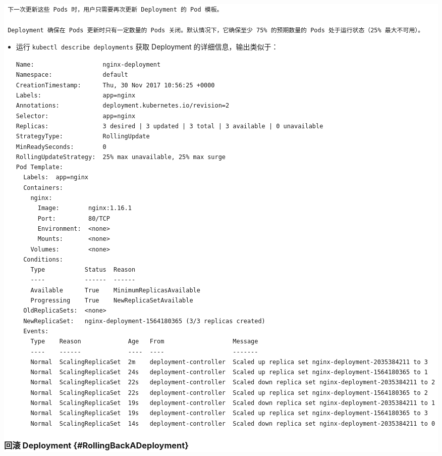      下一次更新这些 Pods 时，用户只需要再次更新 Deployment 的 Pod 模板。

     Deployment 确保在 Pods 更新时只有一定数量的 Pods 关闭。默认情况下，它确保至少 75% 的预期数量的 Pods 处于运行状态（25% 最大不可用）。

   - 运行 `kubectl describe deployments` 获取 Deployment 的详细信息，输出类似于：

     ```txt
     Name:                   nginx-deployment
     Namespace:              default
     CreationTimestamp:      Thu, 30 Nov 2017 10:56:25 +0000
     Labels:                 app=nginx
     Annotations:            deployment.kubernetes.io/revision=2
     Selector:               app=nginx
     Replicas:               3 desired | 3 updated | 3 total | 3 available | 0 unavailable
     StrategyType:           RollingUpdate
     MinReadySeconds:        0
     RollingUpdateStrategy:  25% max unavailable, 25% max surge
     Pod Template:
       Labels:  app=nginx
       Containers:
         nginx:
           Image:        nginx:1.16.1
           Port:         80/TCP
           Environment:  <none>
           Mounts:       <none>
         Volumes:        <none>
       Conditions:
         Type           Status  Reason
         ----           ------  ------
         Available      True    MinimumReplicasAvailable
         Progressing    True    NewReplicaSetAvailable
       OldReplicaSets:  <none>
       NewReplicaSet:   nginx-deployment-1564180365 (3/3 replicas created)
       Events:
         Type    Reason             Age   From                   Message
         ----    ------             ----  ----                   -------
         Normal  ScalingReplicaSet  2m    deployment-controller  Scaled up replica set nginx-deployment-2035384211 to 3
         Normal  ScalingReplicaSet  24s   deployment-controller  Scaled up replica set nginx-deployment-1564180365 to 1
         Normal  ScalingReplicaSet  22s   deployment-controller  Scaled down replica set nginx-deployment-2035384211 to 2
         Normal  ScalingReplicaSet  22s   deployment-controller  Scaled up replica set nginx-deployment-1564180365 to 2
         Normal  ScalingReplicaSet  19s   deployment-controller  Scaled down replica set nginx-deployment-2035384211 to 1
         Normal  ScalingReplicaSet  19s   deployment-controller  Scaled up replica set nginx-deployment-1564180365 to 3
         Normal  ScalingReplicaSet  14s   deployment-controller  Scaled down replica set nginx-deployment-2035384211 to 0
     ```

### 回滚 Deployment {#RollingBackADeployment}
